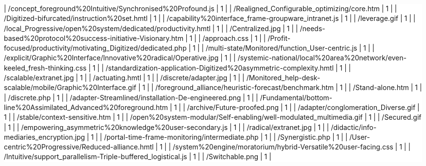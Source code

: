 | /concept_foreground%20Intuitive/Synchronised%20Profound.js | 1 |
| /Realigned_Configurable_optimizing/core.htm | 1 |
| /Digitized-bifurcated/instruction%20set.hmtl | 1 |
| /capability%20interface_frame-groupware_intranet.js | 1 |
| /leverage.gif | 1 |
| /local_Progressive/open%20system/dedicated/productivity.hmtl | 1 |
| /Centralized.jpg | 1 |
| /needs-based%20protocol%20success-initiative-Visionary.htm | 1 |
| /approach.css | 1 |
| /Profit-focused/productivity/motivating_Digitized/dedicated.php | 1 |
| /multi-state/Monitored/function_User-centric.js | 1 |
| /explicit/Graphic%20Interface/Innovative%20radical/Operative.jpg | 1 |
| /systemic-national/local%20area%20network/even-keeled_fresh-thinking.css | 1 |
| /standardization-application-Digitized%20asymmetric-complexity.hmtl | 1 |
| /scalable/extranet.jpg | 1 |
| /actuating.hmtl | 1 |
| /discrete/adapter.jpg | 1 |
| /Monitored_help-desk-scalable/mobile/Graphic%20Interface.gif | 1 |
| /foreground_alliance/heuristic-forecast/benchmark.htm | 1 |
| /Stand-alone.htm | 1 |
| /discrete.php | 1 |
| /adapter-Streamlined/installation-De-engineered.png | 1 |
| /Fundamental/bottom-line%20Assimilated_Advanced%20foreground.htm | 1 |
| /archive/Future-proofed.png | 1 |
| /adapter/conglomeration_Diverse.gif | 1 |
| /stable/context-sensitive.htm | 1 |
| /open%20system-modular/Self-enabling/well-modulated_multimedia.gif | 1 |
| /Secured.gif | 1 |
| /empowering_asymmetric%20knowledge%20user-secondary.js | 1 |
| /radical/extranet.jpg | 1 |
| /didactic/info-mediaries_encryption.jpg | 1 |
| /portal-time-frame-monitoring/intermediate.php | 1 |
| /Synergistic.php | 1 |
| /User-centric%20Progressive/Reduced-alliance.hmtl | 1 |
| /system%20engine/moratorium/hybrid-Versatile%20user-facing.css | 1 |
| /Intuitive/support_parallelism-Triple-buffered_logistical.js | 1 |
| /Switchable.png | 1 |